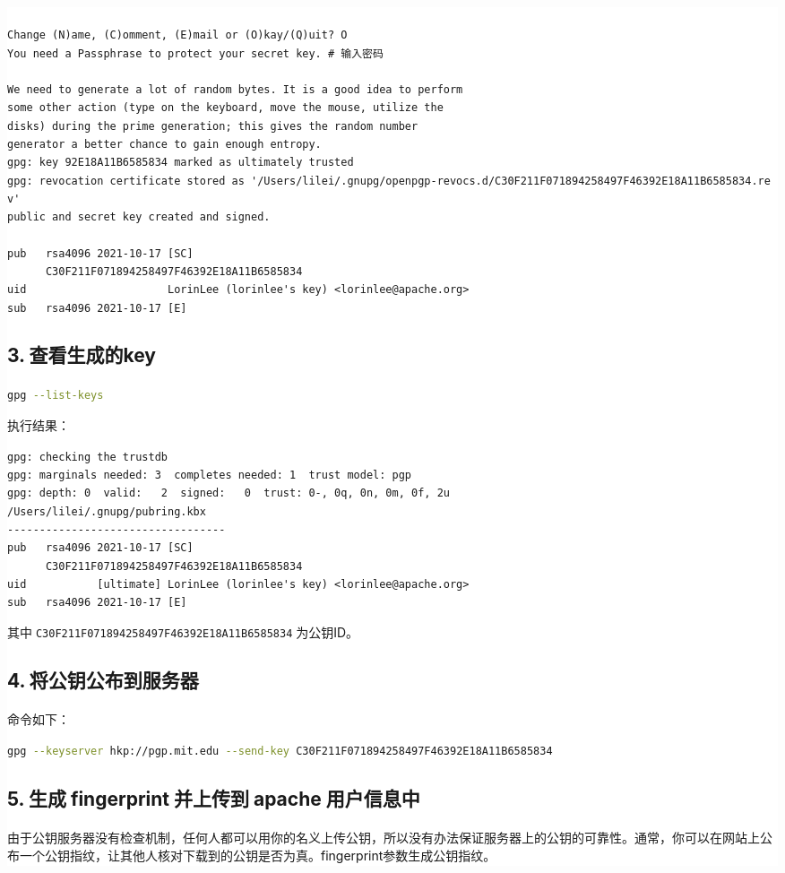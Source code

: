 ```

Change (N)ame, (C)omment, (E)mail or (O)kay/(Q)uit? O
You need a Passphrase to protect your secret key. # 输入密码

We need to generate a lot of random bytes. It is a good idea to perform
some other action (type on the keyboard, move the mouse, utilize the
disks) during the prime generation; this gives the random number
generator a better chance to gain enough entropy.
gpg: key 92E18A11B6585834 marked as ultimately trusted
gpg: revocation certificate stored as '/Users/lilei/.gnupg/openpgp-revocs.d/C30F211F071894258497F46392E18A11B6585834.rev'
public and secret key created and signed.

pub   rsa4096 2021-10-17 [SC]
      C30F211F071894258497F46392E18A11B6585834
uid                      LorinLee (lorinlee's key) <lorinlee@apache.org>
sub   rsa4096 2021-10-17 [E]
```

## 3. 查看生成的key

```bash
gpg --list-keys
```

执行结果：

```
gpg: checking the trustdb
gpg: marginals needed: 3  completes needed: 1  trust model: pgp
gpg: depth: 0  valid:   2  signed:   0  trust: 0-, 0q, 0n, 0m, 0f, 2u
/Users/lilei/.gnupg/pubring.kbx
----------------------------------
pub   rsa4096 2021-10-17 [SC]
      C30F211F071894258497F46392E18A11B6585834
uid           [ultimate] LorinLee (lorinlee's key) <lorinlee@apache.org>
sub   rsa4096 2021-10-17 [E]
```

其中 `C30F211F071894258497F46392E18A11B6585834` 为公钥ID。

## 4. 将公钥公布到服务器

命令如下：

```bash
gpg --keyserver hkp://pgp.mit.edu --send-key C30F211F071894258497F46392E18A11B6585834
```

## 5. 生成 fingerprint 并上传到 apache 用户信息中
由于公钥服务器没有检查机制，任何人都可以用你的名义上传公钥，所以没有办法保证服务器上的公钥的可靠性。通常，你可以在⽹站上公布一个公钥指纹，让其他⼈核对下载到的公钥是否为真。fingerprint参数生成公钥指纹。   
